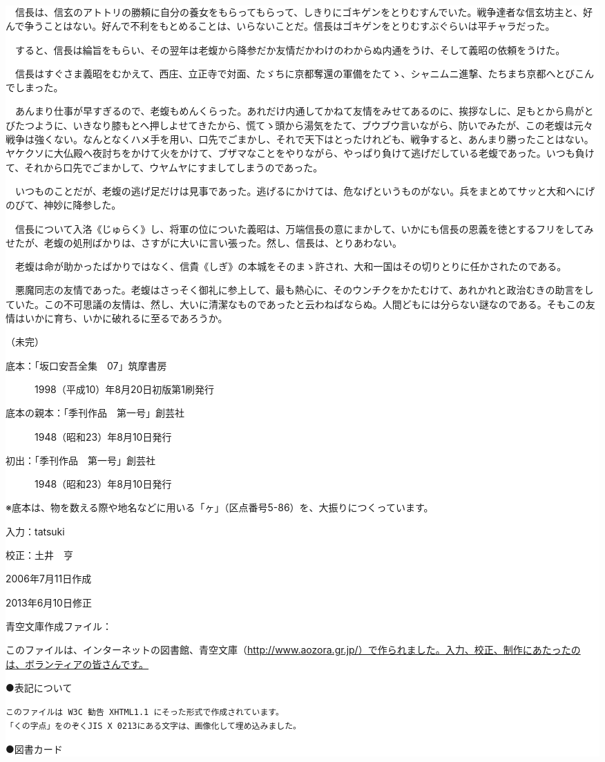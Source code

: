 　信長は、信玄のアトトリの勝頼に自分の養女をもらってもらって、しきりにゴキゲンをとりむすんでいた。戦争達者な信玄坊主と、好んで争うことはない。好んで不利をもとめることは、いらないことだ。信長はゴキゲンをとりむすぶぐらいは平チャラだった。

　すると、信長は綸旨をもらい、その翌年は老蝮から降参だか友情だかわけのわからぬ内通をうけ、そして義昭の依頼をうけた。

　信長はすぐさま義昭をむかえて、西庄、立正寺で対面、たゞちに京都奪還の軍備をたてゝ、シャニムニ進撃、たちまち京都へとびこんでしまった。

　あんまり仕事が早すぎるので、老蝮もめんくらった。あれだけ内通してかねて友情をみせてあるのに、挨拶なしに、足もとから鳥がとびたつように、いきなり膝もとへ押しよせてきたから、慌てゝ頭から湯気をたて、ブウブウ言いながら、防いでみたが、この老蝮は元々戦争は強くない。なんとなくハメ手を用い、口先でごまかし、それで天下はとったけれども、戦争すると、あんまり勝ったことはない。ヤケクソに大仏殿へ夜討ちをかけて火をかけて、ブザマなことをやりながら、やっぱり負けて逃げだしている老蝮であった。いつも負けて、それから口先でごまかして、ウヤムヤにすましてしまうのであった。

　いつものことだが、老蝮の逃げ足だけは見事であった。逃げるにかけては、危なげというものがない。兵をまとめてサッと大和へにげのびて、神妙に降参した。

　信長について入洛《じゅらく》し、将軍の位についた義昭は、万端信長の意にまかして、いかにも信長の恩義を徳とするフリをしてみせたが、老蝮の処刑ばかりは、さすがに大いに言い張った。然し、信長は、とりあわない。

　老蝮は命が助かったばかりではなく、信貴《しぎ》の本城をそのまゝ許され、大和一国はその切りとりに任かされたのである。

　悪魔同志の友情であった。老蝮はさっそく御礼に参上して、最も熱心に、そのウンチクをかたむけて、あれかれと政治むきの助言をしていた。この不可思議の友情は、然し、大いに清潔なものであったと云わねばならぬ。人間どもには分らない謎なのである。そもこの友情はいかに育ち、いかに破れるに至るであろうか。

（未完）













底本：「坂口安吾全集　07」筑摩書房

　　　1998（平成10）年8月20日初版第1刷発行

底本の親本：「季刊作品　第一号」創芸社

　　　1948（昭和23）年8月10日発行

初出：「季刊作品　第一号」創芸社

　　　1948（昭和23）年8月10日発行

※底本は、物を数える際や地名などに用いる「ヶ」（区点番号5-86）を、大振りにつくっています。

入力：tatsuki

校正：土井　亨

2006年7月11日作成

2013年6月10日修正

青空文庫作成ファイル：

このファイルは、インターネットの図書館、青空文庫（http://www.aozora.gr.jp/）で作られました。入力、校正、制作にあたったのは、ボランティアの皆さんです。











●表記について


	このファイルは W3C 勧告 XHTML1.1 にそった形式で作成されています。
	「くの字点」をのぞくJIS X 0213にある文字は、画像化して埋め込みました。







●図書カード
